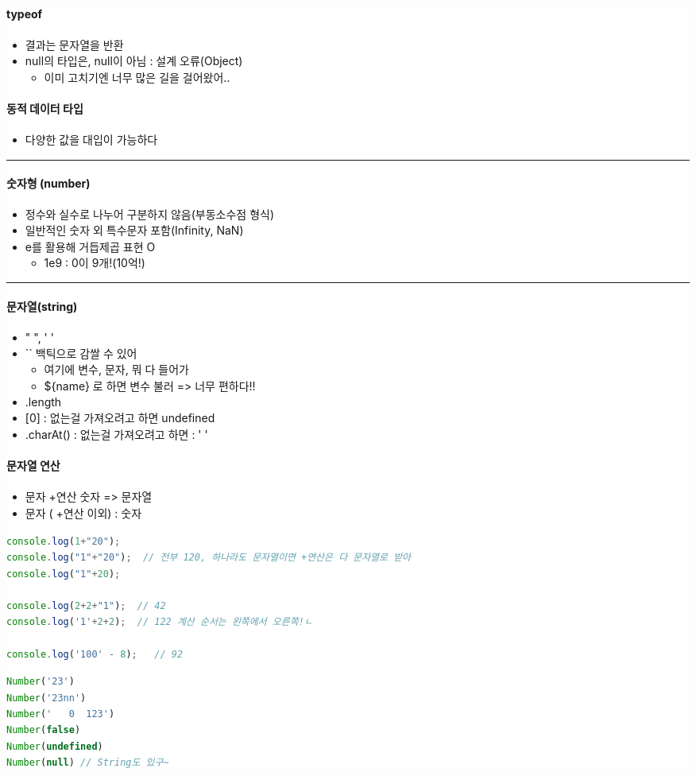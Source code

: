 
#### typeof

- 결과는 문자열을 반환
- null의 타입은, null이 아님 : 설계 오류(Object)
  - 이미 고치기엔 너무 많은 길을 걸어왔어..

#### 동적 데이터 타입

- 다양한 값을 대입이 가능하다

---

#### 숫자형 (number)

- 정수와 실수로 나누어 구분하지 않음(부동소수점 형식)
- 일반적인 숫자 외 특수문자 포함(Infinity, NaN)
- e를 활용해 거듭제곱 표현 O
  - 1e9 : 0이 9개!(10억!)

---

#### 문자열(string)

- " ", ' '
- \`\` 백틱으로 감쌀 수 있어
  - 여기에 변수, 문자, 뭐 다 들어가
  - ${name} 로 하면 변수 불러 => 너무 편하다!!
- .length
- [0] :            없는걸 가져오려고 하면 undefined
- .charAt() :  없는걸 가져오려고 하면 : ' '



#### 문자열 연산

- 문자 +연산 숫자 => 문자열
- 문자  ( +연산 이외) : 숫자

~~~ javascript
console.log(1+"20");
console.log("1"+"20");  // 전부 120, 하나라도 문자열이면 +연산은 다 문자열로 받아
console.log("1"+20);

console.log(2+2+"1");  // 42
console.log('1'+2+2);  // 122 계산 순서는 왼쪽에서 오른쪽!ㄴ

console.log('100' - 8);   // 92
~~~

~~~ javascript
Number('23')
Number('23nn')
Number('   0  123')
Number(false)
Number(undefined)
Number(null) // String도 있구~
~~~
